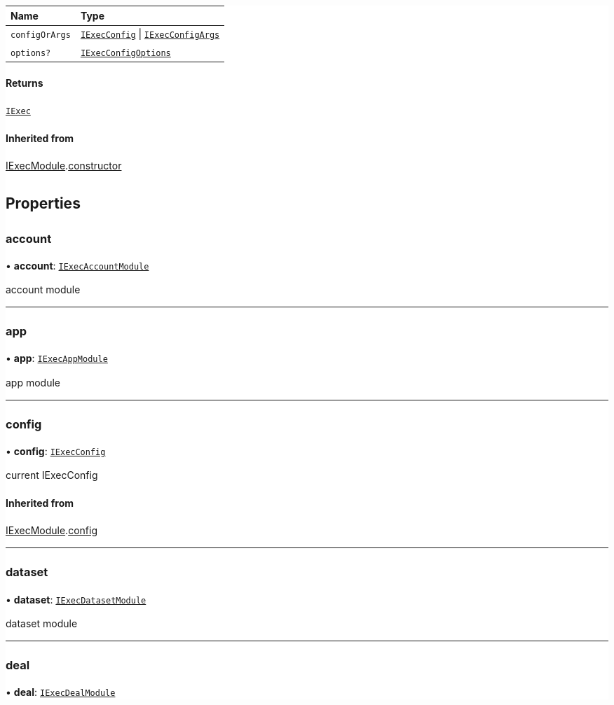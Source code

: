 | Name           | Type                                                                                     |
| :------------- | :--------------------------------------------------------------------------------------- |
| `configOrArgs` | [`IExecConfig`](IExecConfig.md) \| [`IExecConfigArgs`](../interfaces/IExecConfigArgs.md) |
| `options?`     | [`IExecConfigOptions`](../interfaces/IExecConfigOptions.md)                              |

#### Returns

[`IExec`](IExec.md)

#### Inherited from

[IExecModule](IExecModule.md).[constructor](IExecModule.md#constructor)

## Properties

### account

• **account**: [`IExecAccountModule`](IExecAccountModule.md)

account module

---

### app

• **app**: [`IExecAppModule`](IExecAppModule.md)

app module

---

### config

• **config**: [`IExecConfig`](IExecConfig.md)

current IExecConfig

#### Inherited from

[IExecModule](IExecModule.md).[config](IExecModule.md#config)

---

### dataset

• **dataset**: [`IExecDatasetModule`](IExecDatasetModule.md)

dataset module

---

### deal

• **deal**: [`IExecDealModule`](IExecDealModule.md)

